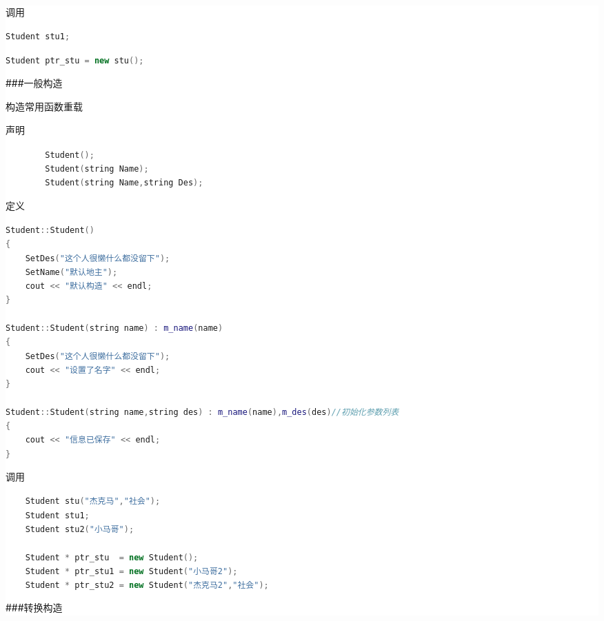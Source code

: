调用

```c++
Student stu1;
```

```c++
Student ptr_stu = new stu();
```



###一般构造

构造常用函数重载

声明

```c++
        Student();
        Student(string Name);
        Student(string Name,string Des);
```

定义

```c++
Student::Student()
{
    SetDes("这个人很懒什么都没留下");
    SetName("默认地主");
    cout << "默认构造" << endl;
}

Student::Student(string name) : m_name(name)
{
    SetDes("这个人很懒什么都没留下");
    cout << "设置了名字" << endl;
}

Student::Student(string name,string des) : m_name(name),m_des(des)//初始化参数列表
{
    cout << "信息已保存" << endl;
}
```

调用

```c++
    Student stu("杰克马","社会");
    Student stu1;
    Student stu2("小马哥");
    
    Student * ptr_stu  = new Student();
    Student * ptr_stu1 = new Student("小马哥2");
    Student * ptr_stu2 = new Student("杰克马2","社会");
```

###转换构造
